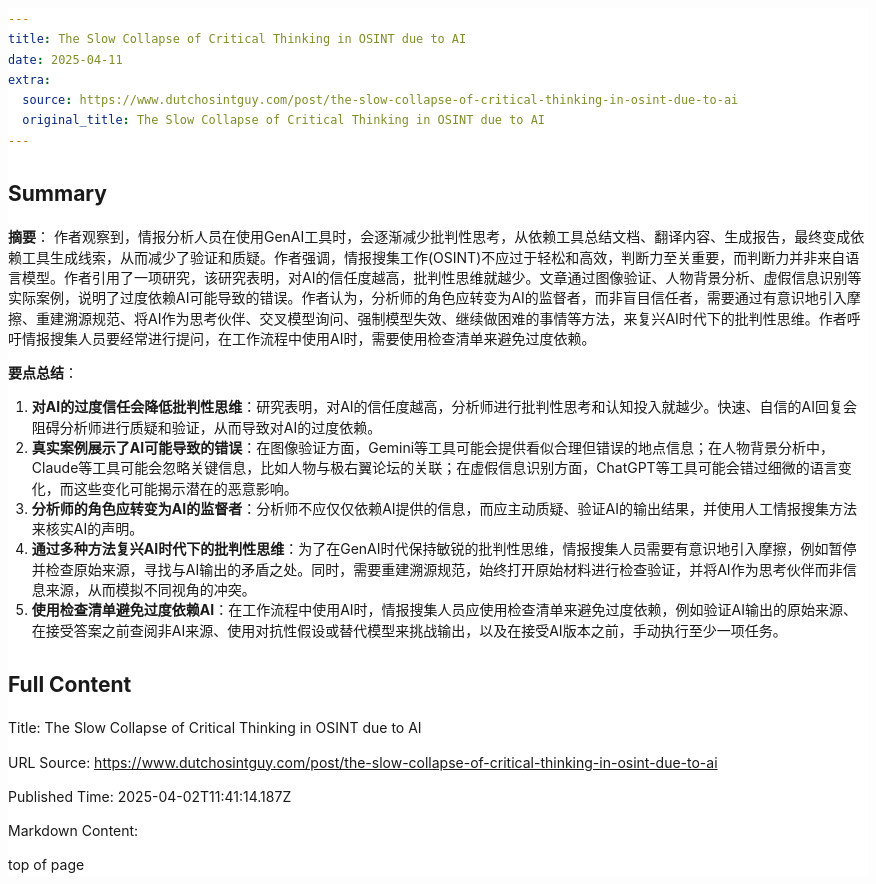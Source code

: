 ```yaml
---
title: The Slow Collapse of Critical Thinking in OSINT due to AI
date: 2025-04-11
extra:
  source: https://www.dutchosintguy.com/post/the-slow-collapse-of-critical-thinking-in-osint-due-to-ai
  original_title: The Slow Collapse of Critical Thinking in OSINT due to AI
---
```

## Summary
**摘要**：
作者观察到，情报分析人员在使用GenAI工具时，会逐渐减少批判性思考，从依赖工具总结文档、翻译内容、生成报告，最终变成依赖工具生成线索，从而减少了验证和质疑。作者强调，情报搜集工作(OSINT)不应过于轻松和高效，判断力至关重要，而判断力并非来自语言模型。作者引用了一项研究，该研究表明，对AI的信任度越高，批判性思维就越少。文章通过图像验证、人物背景分析、虚假信息识别等实际案例，说明了过度依赖AI可能导致的错误。作者认为，分析师的角色应转变为AI的监督者，而非盲目信任者，需要通过有意识地引入摩擦、重建溯源规范、将AI作为思考伙伴、交叉模型询问、强制模型失效、继续做困难的事情等方法，来复兴AI时代下的批判性思维。作者呼吁情报搜集人员要经常进行提问，在工作流程中使用AI时，需要使用检查清单来避免过度依赖。

**要点总结**：
1.  **对AI的过度信任会降低批判性思维**：研究表明，对AI的信任度越高，分析师进行批判性思考和认知投入就越少。快速、自信的AI回复会阻碍分析师进行质疑和验证，从而导致对AI的过度依赖。
2.  **真实案例展示了AI可能导致的错误**：在图像验证方面，Gemini等工具可能会提供看似合理但错误的地点信息；在人物背景分析中，Claude等工具可能会忽略关键信息，比如人物与极右翼论坛的关联；在虚假信息识别方面，ChatGPT等工具可能会错过细微的语言变化，而这些变化可能揭示潜在的恶意影响。
3.  **分析师的角色应转变为AI的监督者**：分析师不应仅仅依赖AI提供的信息，而应主动质疑、验证AI的输出结果，并使用人工情报搜集方法来核实AI的声明。
4.  **通过多种方法复兴AI时代下的批判性思维**：为了在GenAI时代保持敏锐的批判性思维，情报搜集人员需要有意识地引入摩擦，例如暂停并检查原始来源，寻找与AI输出的矛盾之处。同时，需要重建溯源规范，始终打开原始材料进行检查验证，并将AI作为思考伙伴而非信息来源，从而模拟不同视角的冲突。
5.  **使用检查清单避免过度依赖AI**：在工作流程中使用AI时，情报搜集人员应使用检查清单来避免过度依赖，例如验证AI输出的原始来源、在接受答案之前查阅非AI来源、使用对抗性假设或替代模型来挑战输出，以及在接受AI版本之前，手动执行至少一项任务。
## Full Content
Title: The Slow Collapse of Critical Thinking in OSINT due to AI

URL Source: https://www.dutchosintguy.com/post/the-slow-collapse-of-critical-thinking-in-osint-due-to-ai

Published Time: 2025-04-02T11:41:14.187Z

Markdown Content:
       


top of page






















